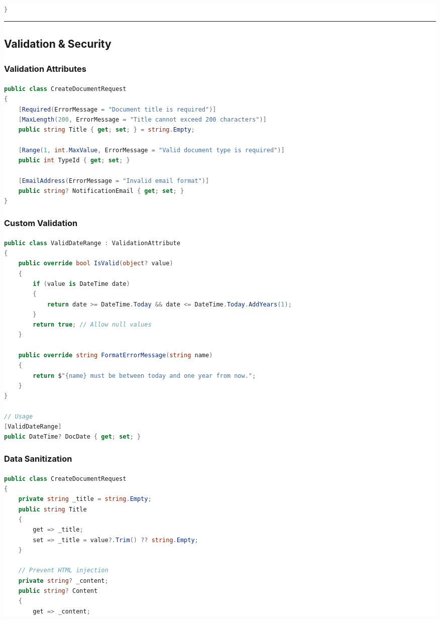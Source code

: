 ```csharp
}
```

---

## Validation & Security

### Validation Attributes
```csharp
public class CreateDocumentRequest
{
    [Required(ErrorMessage = "Document title is required")]
    [MaxLength(200, ErrorMessage = "Title cannot exceed 200 characters")]
    public string Title { get; set; } = string.Empty;
    
    [Range(1, int.MaxValue, ErrorMessage = "Valid document type is required")]
    public int TypeId { get; set; }
    
    [EmailAddress(ErrorMessage = "Invalid email format")]
    public string? NotificationEmail { get; set; }
}
```

### Custom Validation
```csharp
public class ValidDateRange : ValidationAttribute
{
    public override bool IsValid(object? value)
    {
        if (value is DateTime date)
        {
            return date >= DateTime.Today && date <= DateTime.Today.AddYears(1);
        }
        return true; // Allow null values
    }
    
    public override string FormatErrorMessage(string name)
    {
        return $"{name} must be between today and one year from now.";
    }
}

// Usage
[ValidDateRange]
public DateTime? DocDate { get; set; }
```

### Data Sanitization
```csharp
public class CreateDocumentRequest
{
    private string _title = string.Empty;
    public string Title 
    { 
        get => _title;
        set => _title = value?.Trim() ?? string.Empty;
    }
    
    // Prevent HTML injection
    private string? _content;
    public string? Content
    {
        get => _content;
```